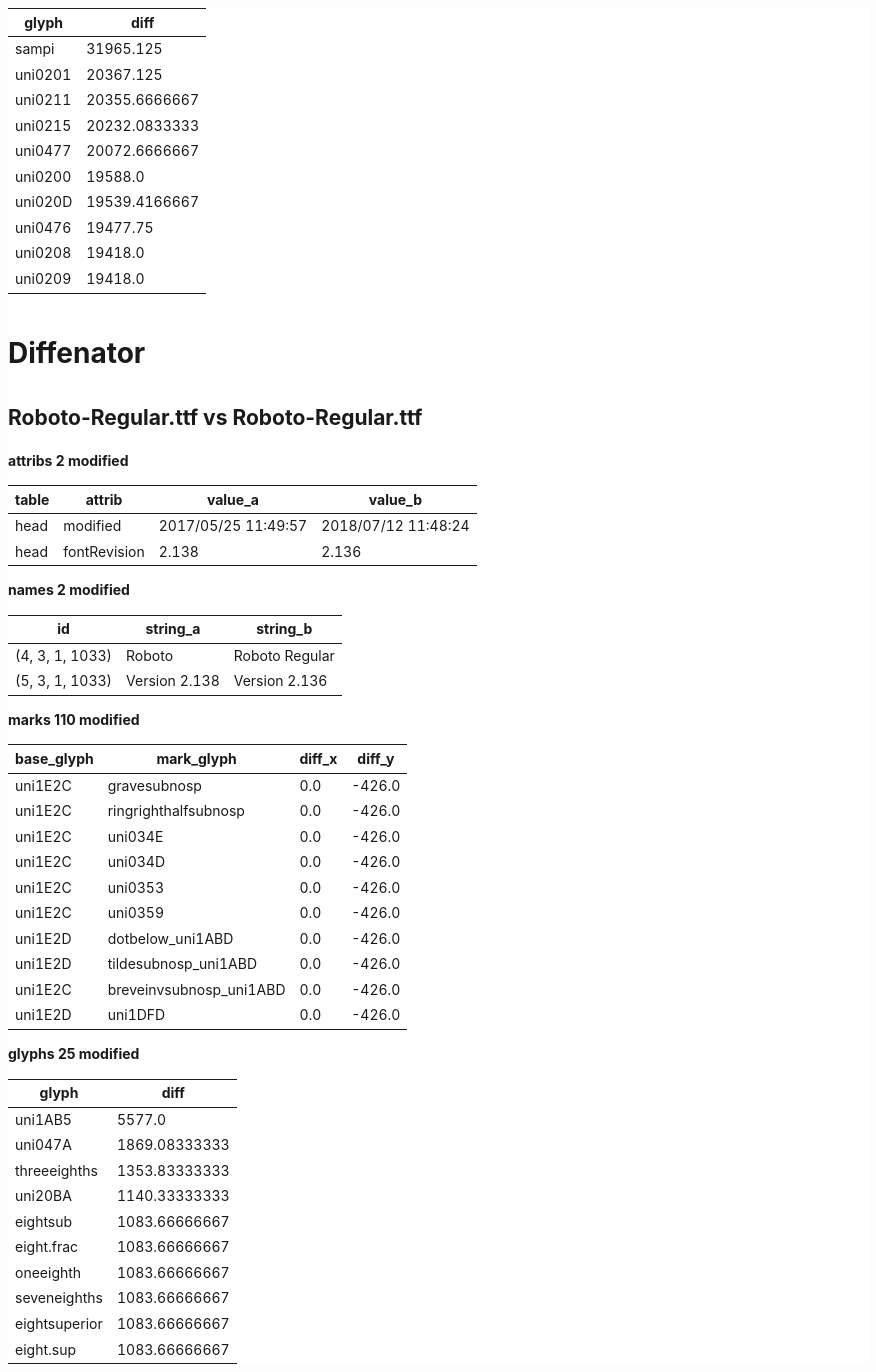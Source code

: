 
glyph | diff
--- | --- | 
sampi | 31965.125
uni0201 | 20367.125
uni0211 | 20355.6666667
uni0215 | 20232.0833333
uni0477 | 20072.6666667
uni0200 | 19588.0
uni020D | 19539.4166667
uni0476 | 19477.75
uni0208 | 19418.0
uni0209 | 19418.0


# Diffenator
## Roboto-Regular.ttf vs Roboto-Regular.ttf

**attribs 2 modified**


table | attrib | value_a | value_b
--- | --- | --- | --- | 
head | modified | 2017/05/25 11:49:57 | 2018/07/12 11:48:24
head | fontRevision | 2.138 | 2.136

**names 2 modified**


id | string_a | string_b
--- | --- | --- | 
(4, 3, 1, 1033) | Roboto | Roboto Regular
(5, 3, 1, 1033) | Version 2.138 | Version 2.136

**marks 110 modified**


base_glyph | mark_glyph | diff_x | diff_y
--- | --- | --- | --- | 
uni1E2C | gravesubnosp | 0.0 | -426.0
uni1E2C | ringrighthalfsubnosp | 0.0 | -426.0
uni1E2C | uni034E | 0.0 | -426.0
uni1E2C | uni034D | 0.0 | -426.0
uni1E2C | uni0353 | 0.0 | -426.0
uni1E2C | uni0359 | 0.0 | -426.0
uni1E2D | dotbelow_uni1ABD | 0.0 | -426.0
uni1E2D | tildesubnosp_uni1ABD | 0.0 | -426.0
uni1E2C | breveinvsubnosp_uni1ABD | 0.0 | -426.0
uni1E2D | uni1DFD | 0.0 | -426.0

**glyphs 25 modified**


glyph | diff
--- | --- | 
uni1AB5 | 5577.0
uni047A | 1869.08333333
threeeighths | 1353.83333333
uni20BA | 1140.33333333
eightsub | 1083.66666667
eight.frac | 1083.66666667
oneeighth | 1083.66666667
seveneighths | 1083.66666667
eightsuperior | 1083.66666667
eight.sup | 1083.66666667
